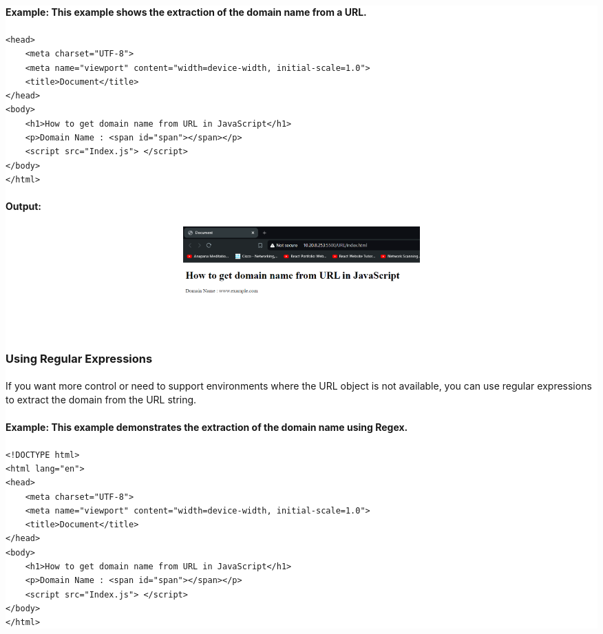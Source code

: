 <h4>Example: This example shows the extraction of the domain name from a URL.</h4>


<!DOCTYPE html>
<html lang="en">

```
<head>
    <meta charset="UTF-8">
    <meta name="viewport" content="width=device-width, initial-scale=1.0">
    <title>Document</title>
</head>
<body>
    <h1>How to get domain name from URL in JavaScript</h1>
    <p>Domain Name : <span id="span"></span></p>
    <script src="Index.js"> </script>
</body>
</html>
```

<h4>Output:</h4>


<p align="center" >
<a href="" 
  target="_blank" rel="noopener noreferrer">
  <img class="displayed"
    src="./images/image033.png?raw=true"
    loading="lazy"
    style="width:40%;"
    title=""
    alt="." />
</a>
</p>


<h3>Using Regular Expressions</h3>
If you want more control or need to support environments where the URL object is not available, you can use regular expressions to extract the domain from the URL string.

<h4>Example: This example demonstrates the extraction of the domain name using Regex.</h4>

```
<!DOCTYPE html>
<html lang="en">
<head>
    <meta charset="UTF-8">
    <meta name="viewport" content="width=device-width, initial-scale=1.0">
    <title>Document</title>
</head>
<body>
    <h1>How to get domain name from URL in JavaScript</h1>
    <p>Domain Name : <span id="span"></span></p>
    <script src="Index.js"> </script>
</body>
</html>
```

